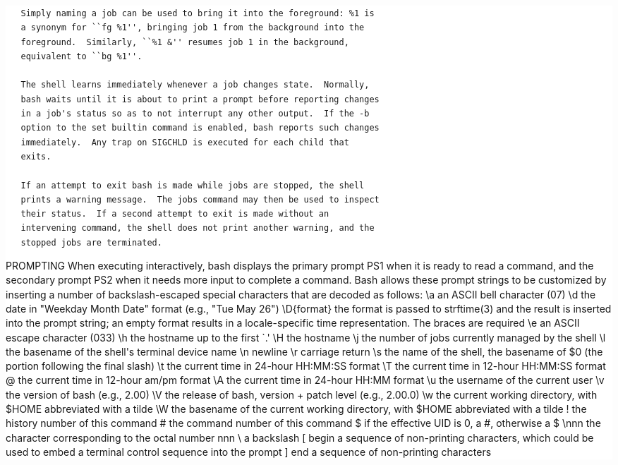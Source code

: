        Simply naming a job can be used to bring it into the foreground: %1 is
       a synonym for ``fg %1'', bringing job 1 from the background into the
       foreground.  Similarly, ``%1 &'' resumes job 1 in the background,
       equivalent to ``bg %1''.

       The shell learns immediately whenever a job changes state.  Normally,
       bash waits until it is about to print a prompt before reporting changes
       in a job's status so as to not interrupt any other output.  If the -b
       option to the set builtin command is enabled, bash reports such changes
       immediately.  Any trap on SIGCHLD is executed for each child that
       exits.

       If an attempt to exit bash is made while jobs are stopped, the shell
       prints a warning message.  The jobs command may then be used to inspect
       their status.  If a second attempt to exit is made without an
       intervening command, the shell does not print another warning, and the
       stopped jobs are terminated.

PROMPTING
       When executing interactively, bash displays the primary prompt PS1 when
       it is ready to read a command, and the secondary prompt PS2 when it
       needs more input to complete a command.	Bash allows these prompt
       strings to be customized by inserting a number of backslash-escaped
       special characters that are decoded as follows:
	      \a     an ASCII bell character (07)
	      \d     the date in "Weekday Month Date" format (e.g., "Tue May
		     26")
	      \D{format}
		     the format is passed to strftime(3) and the result is
		     inserted into the prompt string; an empty format results
		     in a locale-specific time representation.	The braces are
		     required
	      \e     an ASCII escape character (033)
	      \h     the hostname up to the first `.'
	      \H     the hostname
	      \j     the number of jobs currently managed by the shell
	      \l     the basename of the shell's terminal device name
	      \n     newline
	      \r     carriage return
	      \s     the name of the shell, the basename of $0 (the portion
		     following the final slash)
	      \t     the current time in 24-hour HH:MM:SS format
	      \T     the current time in 12-hour HH:MM:SS format
	      \@     the current time in 12-hour am/pm format
	      \A     the current time in 24-hour HH:MM format
	      \u     the username of the current user
	      \v     the version of bash (e.g., 2.00)
	      \V     the release of bash, version + patch level (e.g., 2.00.0)
	      \w     the current working directory, with $HOME abbreviated
		     with a tilde
	      \W     the basename of the current working directory, with $HOME
		     abbreviated with a tilde
	      \!     the history number of this command
	      \#     the command number of this command
	      \$     if the effective UID is 0, a #, otherwise a $
	      \nnn   the character corresponding to the octal number nnn
	      \\     a backslash
	      \[     begin a sequence of non-printing characters, which could
		     be used to embed a terminal control sequence into the
		     prompt
	      \]     end a sequence of non-printing characters
